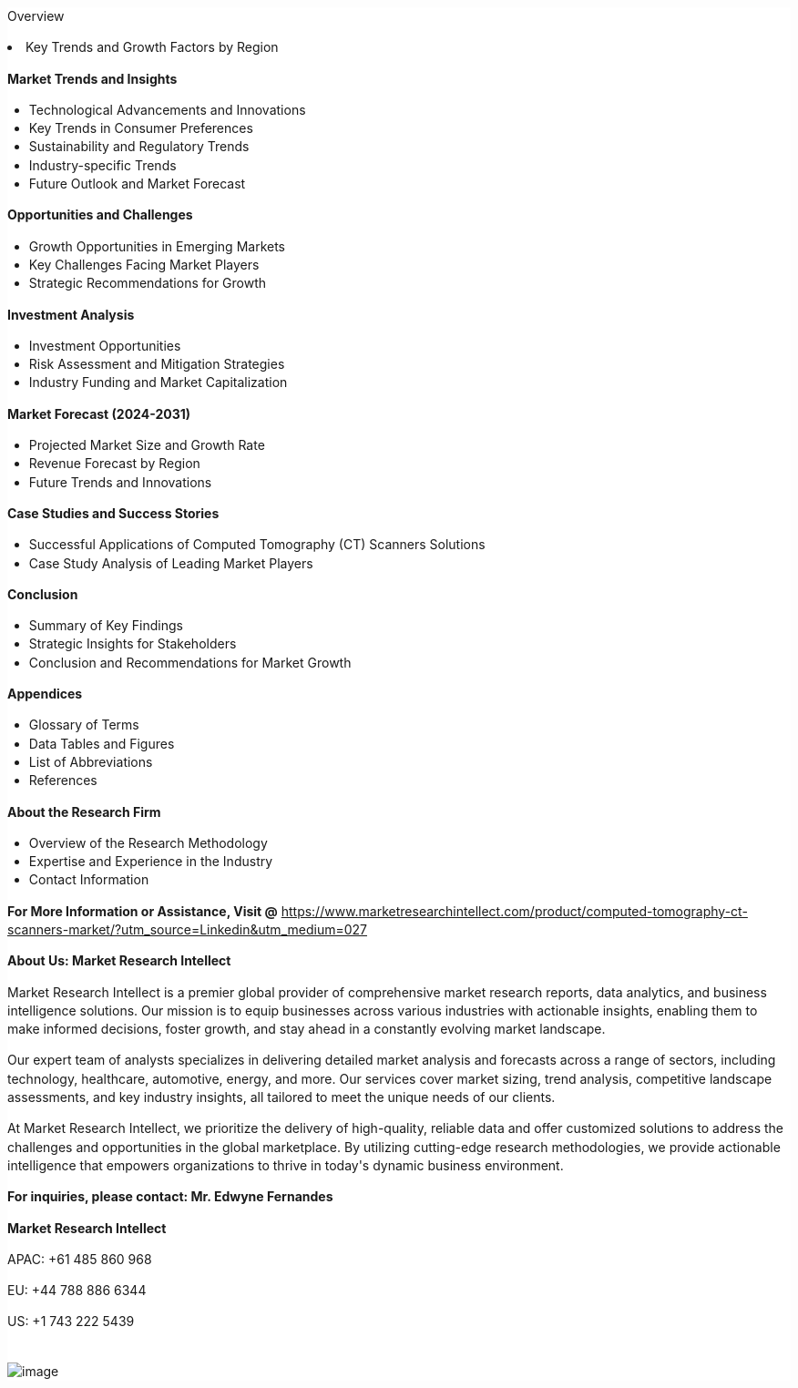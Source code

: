 Overview</li><li>Key Trends and Growth Factors by Region</li></ul><p><strong>Market Trends and Insights</strong></p><ul><li>Technological Advancements and Innovations</li><li>Key Trends in Consumer Preferences</li><li>Sustainability and Regulatory Trends</li><li>Industry-specific Trends</li><li>Future Outlook and Market Forecast</li></ul><p><strong>Opportunities and Challenges</strong></p><ul><li>Growth Opportunities in Emerging Markets</li><li>Key Challenges Facing Market Players</li><li>Strategic Recommendations for Growth</li></ul><p><strong>Investment Analysis</strong></p><ul><li>Investment Opportunities</li><li>Risk Assessment and Mitigation Strategies</li><li>Industry Funding and Market Capitalization</li></ul><p><strong>Market Forecast (2024-2031)</strong></p><ul><li>Projected Market Size and Growth Rate</li><li>Revenue Forecast by Region</li><li>Future Trends and Innovations</li></ul><p><strong>Case Studies and Success Stories</strong></p><ul><li>Successful Applications of Computed Tomography (CT) Scanners Solutions</li><li>Case Study Analysis of Leading Market Players</li></ul><p><strong>Conclusion</strong></p><ul><li>Summary of Key Findings</li><li>Strategic Insights for Stakeholders</li><li>Conclusion and Recommendations for Market Growth</li></ul><p><strong>Appendices</strong></p><ul><li>Glossary of Terms</li><li>Data Tables and Figures</li><li>List of Abbreviations</li><li>References</li></ul><p><strong>About the Research Firm</strong></p><ul><li>Overview of the Research Methodology</li><li>Expertise and Experience in the Industry</li><li>Contact Information</li></ul></div><div class="article-main__content" data-test-id="publishing-text-block"><p><span class="font-[700]"><strong>For More Information or Assistance, Visit @</strong>&nbsp;<a href="https://www.marketresearchintellect.com/product/computed-tomography-ct-scanners-market/?utm_source=Linkedin&utm_medium=027">https://www.marketresearchintellect.com/product/computed-tomography-ct-scanners-market/?utm_source=Linkedin&utm_medium=027</a></span></p><p><strong>About Us: Market Research Intellect</strong></p><p>Market Research Intellect is a premier global provider of comprehensive market research reports, data analytics, and business intelligence solutions. Our mission is to equip businesses across various industries with actionable insights, enabling them to make informed decisions, foster growth, and stay ahead in a constantly evolving market landscape.</p><p>Our expert team of analysts specializes in delivering detailed market analysis and forecasts across a range of sectors, including technology, healthcare, automotive, energy, and more. Our services cover market sizing, trend analysis, competitive landscape assessments, and key industry insights, all tailored to meet the unique needs of our clients.</p><p>At Market Research Intellect, we prioritize the delivery of high-quality, reliable data and offer customized solutions to address the challenges and opportunities in the global marketplace. By utilizing cutting-edge research methodologies, we provide actionable intelligence that empowers organizations to thrive in today's dynamic business environment.</p><p><strong>For inquiries, please contact: Mr. Edwyne Fernandes</strong></p><p><strong>Market Research Intellect</strong></p><p>APAC: +61 485 860 968</p><p>EU: +44 788 886 6344</p><p>US: +1 743 222 5439</p></div><div class="article-main__content" data-test-id="publishing-text-block">&nbsp;</div>
![image](https://github.com/user-attachments/assets/8cf887c8-f852-4457-ab11-e77c25648ff1)
